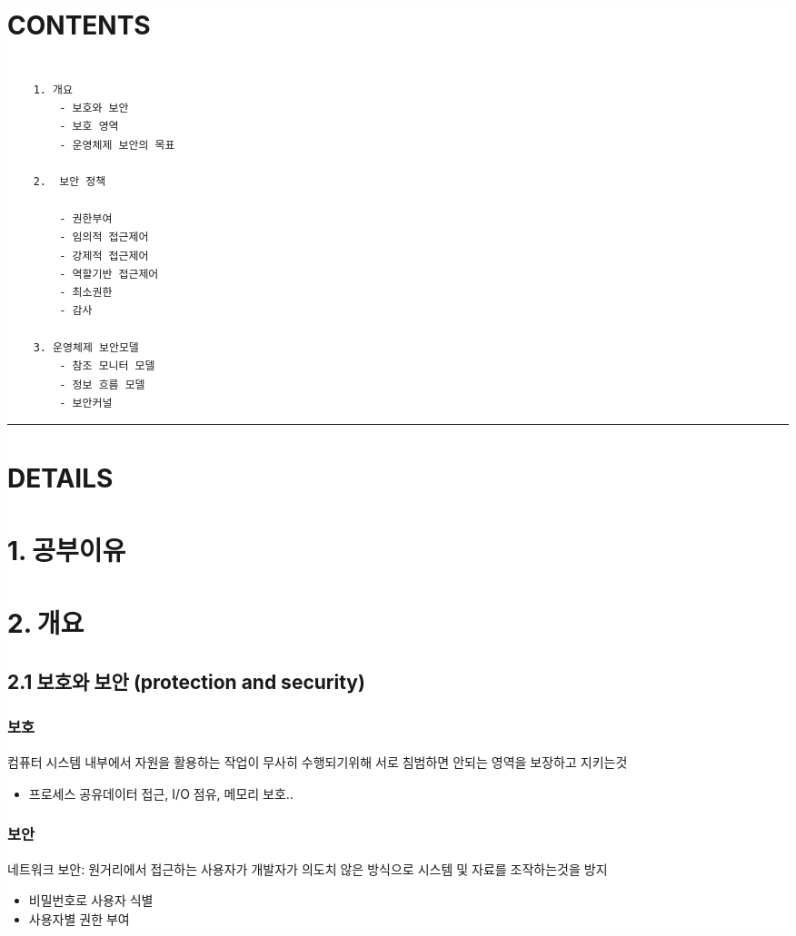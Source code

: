 # CONTENTS

```

    1. 개요
        - 보호와 보안
        - 보호 영역
        - 운영체제 보안의 목표

    2.  보안 정책

        - 권한부여
        - 임의적 접근제어
        - 강제적 접근제어
        - 역할기반 접근제어
        - 최소권한
        - 감사

    3. 운영체제 보안모델
        - 참조 모니터 모델
        - 정보 흐름 모델
        - 보안커널
```

---

# DETAILS

# 1. 공부이유

# 2. 개요

## 2.1 보호와 보안 (protection and security)

### 보호

컴퓨터 시스템 내부에서 자원을 활용하는 작업이 무사히 수행되기위해
서로 침범하면 안되는 영역을 보장하고 지키는것

- 프로세스 공유데이터 접근, I/O 점유, 메모리 보호..

### 보안

네트워크 보안: 원거리에서 접근하는 사용자가 개발자가 의도치 않은 방식으로 시스템 및 자료를 조작하는것을 방지

- 비밀번호로 사용자 식별
- 사용자별 권한 부여
